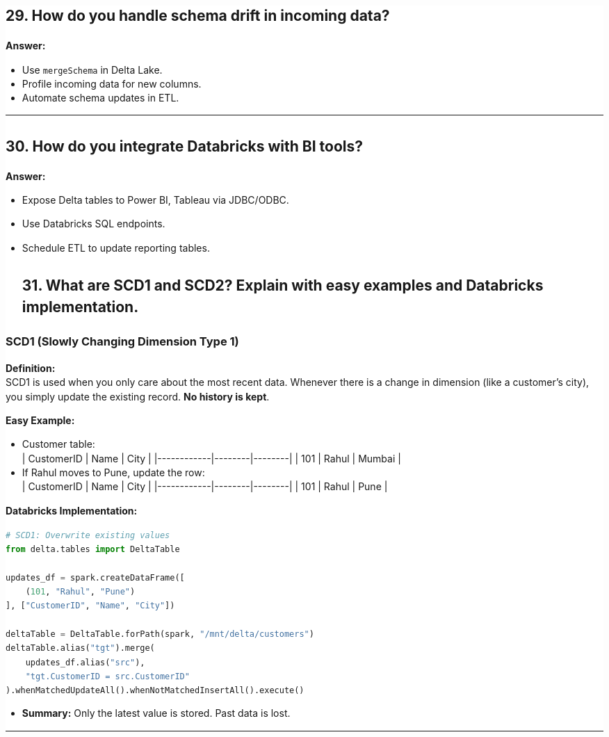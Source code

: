 
## 29. How do you handle schema drift in incoming data?

**Answer:**  
- Use `mergeSchema` in Delta Lake.
- Profile incoming data for new columns.
- Automate schema updates in ETL.

---

## 30. How do you integrate Databricks with BI tools?

**Answer:**  
- Expose Delta tables to Power BI, Tableau via JDBC/ODBC.
- Use Databricks SQL endpoints.
- Schedule ETL to update reporting tables.

  ## 31. What are SCD1 and SCD2? Explain with easy examples and Databricks implementation.

### SCD1 (Slowly Changing Dimension Type 1)

**Definition:**  
SCD1 is used when you only care about the most recent data. Whenever there is a change in dimension (like a customer’s city), you simply update the existing record. **No history is kept**.

**Easy Example:**  
- Customer table:  
    | CustomerID | Name   | City   |
    |------------|--------|--------|
    |     101    | Rahul  | Mumbai |
- If Rahul moves to Pune, update the row:  
    | CustomerID | Name   | City   |
    |------------|--------|--------|
    |     101    | Rahul  | Pune   |

**Databricks Implementation:**
```python
# SCD1: Overwrite existing values
from delta.tables import DeltaTable

updates_df = spark.createDataFrame([
    (101, "Rahul", "Pune")
], ["CustomerID", "Name", "City"])

deltaTable = DeltaTable.forPath(spark, "/mnt/delta/customers")
deltaTable.alias("tgt").merge(
    updates_df.alias("src"),
    "tgt.CustomerID = src.CustomerID"
).whenMatchedUpdateAll().whenNotMatchedInsertAll().execute()
```
- **Summary:** Only the latest value is stored. Past data is lost.

---
